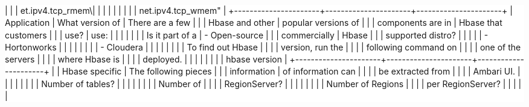 |                      |                      | et.ipv4.tcp_rmem\\\| |
|                      |                      |                      |
|                      |                      | net.ipv4.tcp_wmem\"  |
+----------------------+----------------------+----------------------+
| Application          | What version of      | There are a few      |
|                      | Hbase and other      | popular versions of  |
|                      | components are in    | Hbase that customers |
|                      | use?                 | use:                 |
|                      |                      |                      |
|                      | Is it part of a      | -   Open-source      |
|                      | commercially         |     Hbase            |
|                      | supported distro?    |                      |
|                      |                      | -   Hortonworks      |
|                      |                      |                      |
|                      |                      | -   Cloudera         |
|                      |                      |                      |
|                      |                      | To find out Hbase    |
|                      |                      | version, run the     |
|                      |                      | following command on |
|                      |                      | one of the servers   |
|                      |                      | where Hbase is       |
|                      |                      | deployed.            |
|                      |                      |                      |
|                      |                      | hbase version        |
+----------------------+----------------------+----------------------+
|                      | Hbase specific       | The following pieces |
|                      | information          | of information can   |
|                      |                      | be extracted from    |
|                      |                      | Ambari UI.           |
|                      |                      |                      |
|                      |                      | Number of tables?    |
|                      |                      |                      |
|                      |                      | Number of            |
|                      |                      | RegionServer?        |
|                      |                      |                      |
|                      |                      | Number of Regions    |
|                      |                      | per RegionServer?    |
|                      |                      |                      |